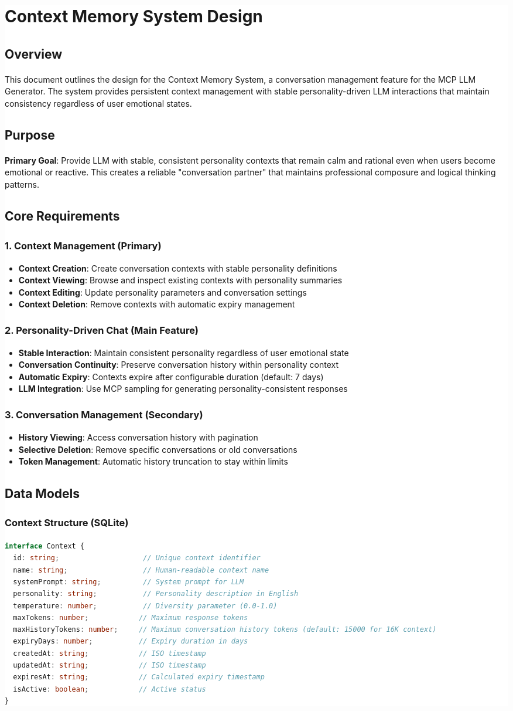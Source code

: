 # Context Memory System Design

## Overview

This document outlines the design for the Context Memory System, a conversation management feature for the MCP LLM Generator. The system provides persistent context management with stable personality-driven LLM interactions that maintain consistency regardless of user emotional states.

## Purpose

**Primary Goal**: Provide LLM with stable, consistent personality contexts that remain calm and rational even when users become emotional or reactive. This creates a reliable "conversation partner" that maintains professional composure and logical thinking patterns.

## Core Requirements

### 1. Context Management (Primary)
- **Context Creation**: Create conversation contexts with stable personality definitions
- **Context Viewing**: Browse and inspect existing contexts with personality summaries
- **Context Editing**: Update personality parameters and conversation settings
- **Context Deletion**: Remove contexts with automatic expiry management

### 2. Personality-Driven Chat (Main Feature)
- **Stable Interaction**: Maintain consistent personality regardless of user emotional state
- **Conversation Continuity**: Preserve conversation history within personality context
- **Automatic Expiry**: Contexts expire after configurable duration (default: 7 days)
- **LLM Integration**: Use MCP sampling for generating personality-consistent responses

### 3. Conversation Management (Secondary)
- **History Viewing**: Access conversation history with pagination
- **Selective Deletion**: Remove specific conversations or old conversations
- **Token Management**: Automatic history truncation to stay within limits

## Data Models

### Context Structure (SQLite)
```typescript
interface Context {
  id: string;                    // Unique context identifier
  name: string;                  // Human-readable context name
  systemPrompt: string;          // System prompt for LLM
  personality: string;           // Personality description in English
  temperature: number;           // Diversity parameter (0.0-1.0)
  maxTokens: number;            // Maximum response tokens
  maxHistoryTokens: number;     // Maximum conversation history tokens (default: 15000 for 16K context)
  expiryDays: number;           // Expiry duration in days
  createdAt: string;            // ISO timestamp
  updatedAt: string;            // ISO timestamp
  expiresAt: string;            // Calculated expiry timestamp
  isActive: boolean;            // Active status
}
```
